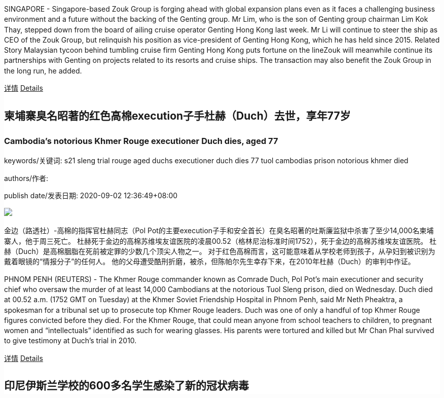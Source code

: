 SINGAPORE - Singapore-based Zouk Group is forging ahead with global expansion plans even as it faces a challenging business environment and a future without the backing of the Genting group.
Mr Lim, who is the son of Genting group chairman Lim Kok Thay, stepped down from the board of ailing cruise operator Genting Hong Kong last week.
Mr Li will continue to steer the ship as CEO of the Zouk Group, but relinquish his position as vice-president of Genting Hong Kong, which he has held since 2015.
Related Story Malaysian tycoon behind tumbling cruise firm Genting Hong Kong puts fortune on the lineZouk will meanwhile continue its partnerships with Genting on projects related to its resorts and cruise ships.
The transaction may also benefit the Zouk Group in the long run, he added.

[详情](Expansion%20on%20the%20cards%20for%20Zouk%20Group%20after%20management%20buyout%20from%20Genting%20Hong%20Kong_zh.md) [Details](Expansion%20on%20the%20cards%20for%20Zouk%20Group%20after%20management%20buyout%20from%20Genting%20Hong%20Kong.md)


## 柬埔寨臭名昭著的红色高棉execution子手杜赫（Duch）去世，享年77岁

### Cambodia’s notorious Khmer Rouge executioner Duch dies, aged 77

keywords/关键词: s21 sleng trial rouge aged duchs executioner duch dies 77 tuol cambodias prison notorious khmer died

authors/作者: 

publish date/发表日期: 2020-09-02 12:36:49+08:00

![](https://www.straitstimes.com/sites/default/files/media-youtube/zeEyPhJalLI.jpg)

金边（路透社）-高棉的指挥官杜赫同志（Pol Pot的主要execution子手和安全首长）在臭名昭著的吐斯廉监狱中杀害了至少14,000名柬埔寨人，他于周三死亡。
杜赫死于金边的高棉苏维埃友谊医院的凌晨00.52（格林尼治标准时间1752），死于金边的高棉苏维埃友谊医院。
杜赫（Duch）是高棉胭脂在死前被定罪的少数几个顶尖人物之一。
对于红色高棉而言，这可能意味着从学校老师到孩子，从孕妇到被识别为戴着眼镜的“情报分子”的任何人。
他的父母遭受酷刑折磨，被杀，但陈帕尔先生幸存下来，在2010年杜赫（Duch）的审判中作证。

PHNOM PENH (REUTERS) - The Khmer Rouge commander known as Comrade Duch, Pol Pot’s main executioner and security chief who oversaw the murder of at least 14,000 Cambodians at the notorious Tuol Sleng prison, died on Wednesday.
Duch died at 00.52 a.m. (1752 GMT on Tuesday) at the Khmer Soviet Friendship Hospital in Phnom Penh, said Mr Neth Pheaktra, a spokesman for a tribunal set up to prosecute top Khmer Rouge leaders.
Duch was one of only a handful of top Khmer Rouge figures convicted before they died.
For the Khmer Rouge, that could mean anyone from school teachers to children, to pregnant women and “intellectuals” identified as such for wearing glasses.
His parents were tortured and killed but Mr Chan Phal survived to give testimony at Duch’s trial in 2010.

[详情](Cambodia%E2%80%99s%20notorious%20Khmer%20Rouge%20executioner%20Duch%20dies%2C%20aged%2077_zh.md) [Details](Cambodia%E2%80%99s%20notorious%20Khmer%20Rouge%20executioner%20Duch%20dies%2C%20aged%2077.md)


## 印尼伊斯兰学校的600多名学生感染了新的冠状病毒
